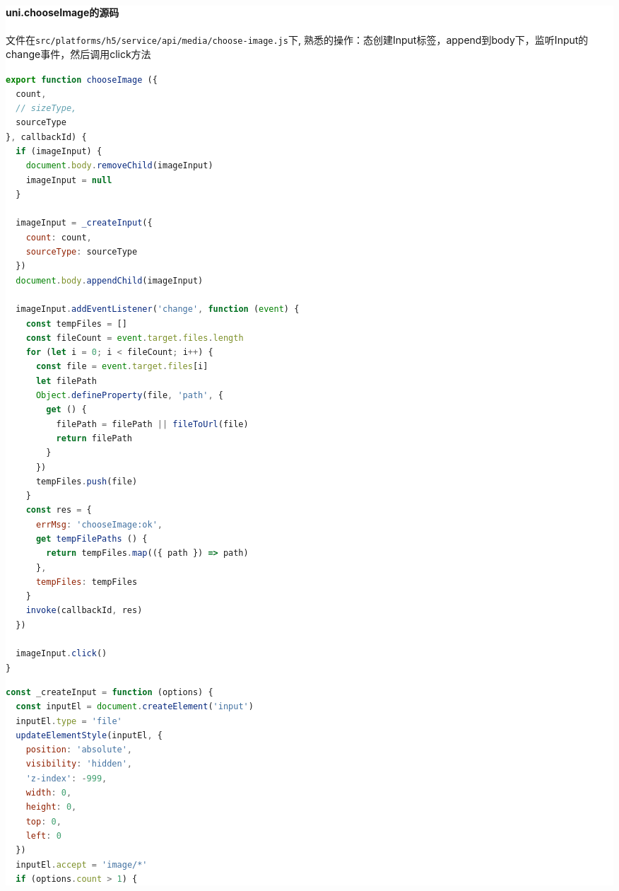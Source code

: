 #### uni.chooseImage的源码

文件在`src/platforms/h5/service/api/media/choose-image.js`下, 熟悉的操作：态创建Input标签，append到body下，监听Input的change事件，然后调用click方法

```js
export function chooseImage ({
  count,
  // sizeType,
  sourceType
}, callbackId) {
  if (imageInput) {
    document.body.removeChild(imageInput)
    imageInput = null
  }

  imageInput = _createInput({
    count: count,
    sourceType: sourceType
  })
  document.body.appendChild(imageInput)

  imageInput.addEventListener('change', function (event) {
    const tempFiles = []
    const fileCount = event.target.files.length
    for (let i = 0; i < fileCount; i++) {
      const file = event.target.files[i]
      let filePath
      Object.defineProperty(file, 'path', {
        get () {
          filePath = filePath || fileToUrl(file)
          return filePath
        }
      })
      tempFiles.push(file)
    }
    const res = {
      errMsg: 'chooseImage:ok',
      get tempFilePaths () {
        return tempFiles.map(({ path }) => path)
      },
      tempFiles: tempFiles
    }
    invoke(callbackId, res)
  })

  imageInput.click()
}
```

```js
const _createInput = function (options) {
  const inputEl = document.createElement('input')
  inputEl.type = 'file'
  updateElementStyle(inputEl, {
    position: 'absolute',
    visibility: 'hidden',
    'z-index': -999,
    width: 0,
    height: 0,
    top: 0,
    left: 0
  })
  inputEl.accept = 'image/*'
  if (options.count > 1) {
```